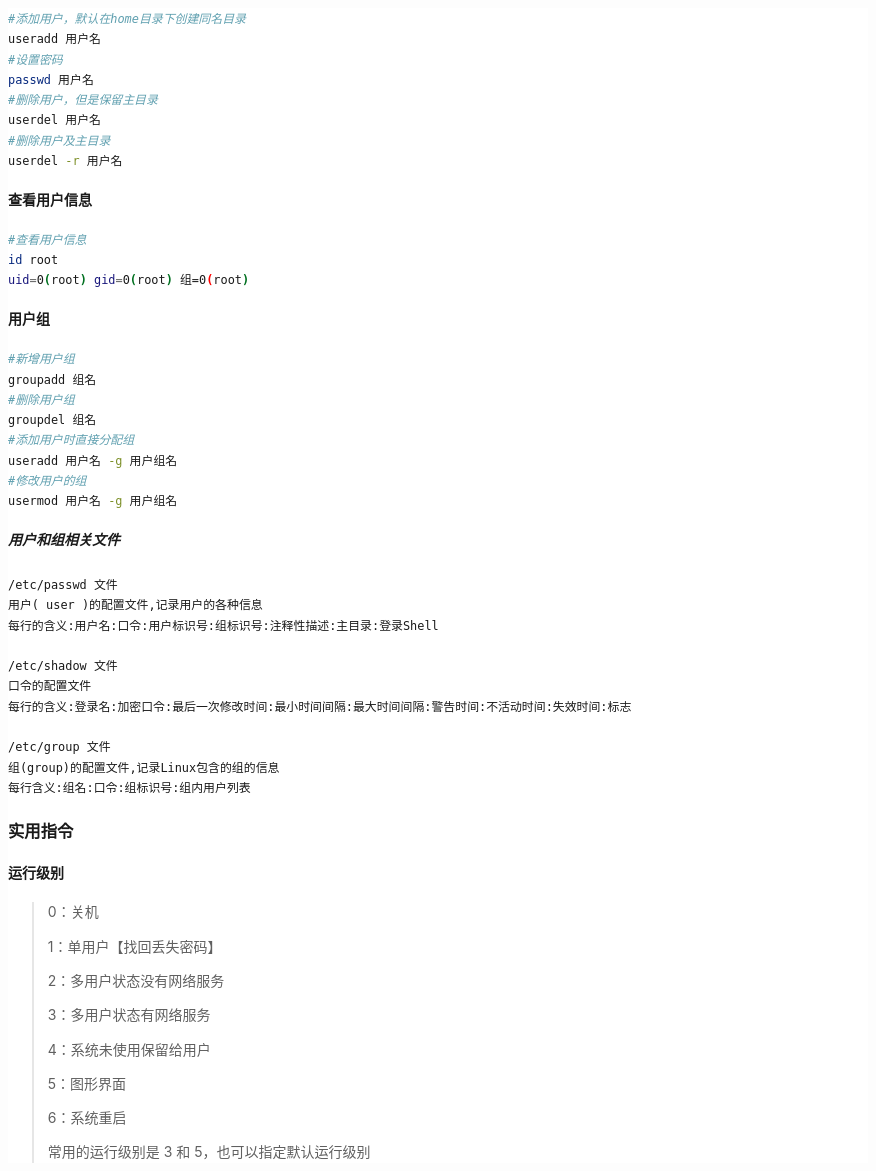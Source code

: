 ```bash
#添加用户，默认在home目录下创建同名目录
useradd 用户名
#设置密码
passwd 用户名
#删除用户，但是保留主目录
userdel 用户名
#删除用户及主目录
userdel -r 用户名
```

#### 查看用户信息

```bash
#查看用户信息
id root
uid=0(root) gid=0(root) 组=0(root)
```

#### 用户组

```bash
#新增用户组
groupadd 组名
#删除用户组
groupdel 组名
#添加用户时直接分配组
useradd 用户名 -g 用户组名
#修改用户的组
usermod 用户名 -g 用户组名
```

##### 用户和组相关文件

```
/etc/passwd 文件
用户( user )的配置文件,记录用户的各种信息
每行的含义:用户名:口令:用户标识号:组标识号:注释性描述:主目录:登录Shell

/etc/shadow 文件
口令的配置文件
每行的含义:登录名:加密口令:最后一次修改时间:最小时间间隔:最大时间间隔:警告时间:不活动时间:失效时间:标志

/etc/group 文件
组(group)的配置文件,记录Linux包含的组的信息
每行含义:组名:口令:组标识号:组内用户列表
```

### 实用指令

#### 运行级别

> 0：关机
>
> 1：单用户【找回丢失密码】
>
> 2：多用户状态没有网络服务
>
> 3：多用户状态有网络服务
>
> 4：系统未使用保留给用户
>
> 5：图形界面
>
> 6：系统重启
>
> 常用的运行级别是 3 和 5，也可以指定默认运行级别